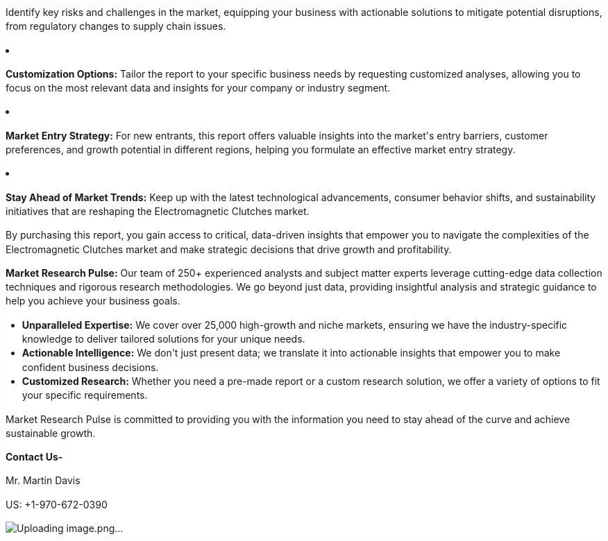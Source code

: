 Identify key risks and challenges in the market, equipping your business with actionable solutions to mitigate potential disruptions, from regulatory changes to supply chain issues.</p></li><li><p><strong>Customization Options:</strong> Tailor the report to your specific business needs by requesting customized analyses, allowing you to focus on the most relevant data and insights for your company or industry segment.</p></li><li><p><strong>Market Entry Strategy:</strong> For new entrants, this report offers valuable insights into the market's entry barriers, customer preferences, and growth potential in different regions, helping you formulate an effective market entry strategy.</p></li><li><p><strong>Stay Ahead of Market Trends:</strong> Keep up with the latest technological advancements, consumer behavior shifts, and sustainability initiatives that are reshaping the Electromagnetic Clutches market.</p></li></ol><p>By purchasing this report, you gain access to critical, data-driven insights that empower you to navigate the complexities of the Electromagnetic Clutches market and make strategic decisions that drive growth and profitability.</p><p><strong>Market Research Pulse:</strong>&nbsp;Our team of 250+ experienced analysts and subject matter experts leverage cutting-edge data collection techniques and rigorous research methodologies. We go beyond just data, providing insightful analysis and strategic guidance to help you achieve your business goals.</p><ul><li><strong>Unparalleled Expertise:</strong>&nbsp;We cover over 25,000 high-growth and niche markets, ensuring we have the industry-specific knowledge to deliver tailored solutions for your unique needs.</li><li><strong>Actionable Intelligence:</strong>&nbsp;We don't just present data; we translate it into actionable insights that empower you to make confident business decisions.</li><li><strong>Customized Research:</strong>&nbsp;Whether you need a pre-made report or a custom research solution, we offer a variety of options to fit your specific requirements.</li></ul><p>Market Research Pulse is committed to providing you with the information you need to stay ahead of the curve and achieve sustainable growth.</p><p><strong>Contact Us-</strong></p><p>Mr. Martin Davis</p><p>US: +1-970-672-0390</p>
![Uploading image.png…]()

